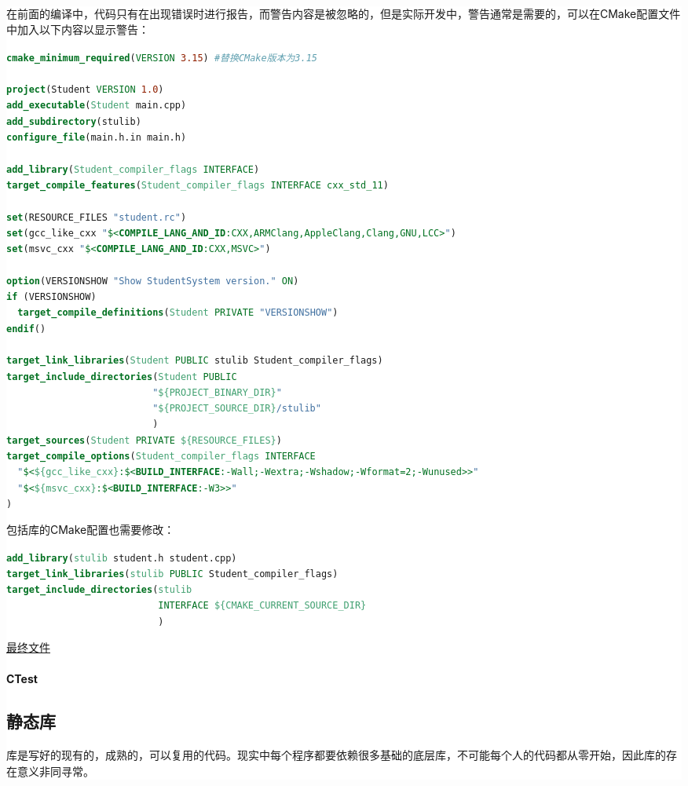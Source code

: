 在前面的编译中，代码只有在出现错误时进行报告，而警告内容是被忽略的，但是实际开发中，警告通常是需要的，可以在CMake配置文件中加入以下内容以显示警告：

```cmake
cmake_minimum_required(VERSION 3.15) #替换CMake版本为3.15

project(Student VERSION 1.0)
add_executable(Student main.cpp)
add_subdirectory(stulib)
configure_file(main.h.in main.h)

add_library(Student_compiler_flags INTERFACE)
target_compile_features(Student_compiler_flags INTERFACE cxx_std_11)

set(RESOURCE_FILES "student.rc")
set(gcc_like_cxx "$<COMPILE_LANG_AND_ID:CXX,ARMClang,AppleClang,Clang,GNU,LCC>")
set(msvc_cxx "$<COMPILE_LANG_AND_ID:CXX,MSVC>")

option(VERSIONSHOW "Show StudentSystem version." ON)
if (VERSIONSHOW)
  target_compile_definitions(Student PRIVATE "VERSIONSHOW")
endif()

target_link_libraries(Student PUBLIC stulib Student_compiler_flags)
target_include_directories(Student PUBLIC
                          "${PROJECT_BINARY_DIR}"
                          "${PROJECT_SOURCE_DIR}/stulib"
                          )
target_sources(Student PRIVATE ${RESOURCE_FILES})
target_compile_options(Student_compiler_flags INTERFACE
  "$<${gcc_like_cxx}:$<BUILD_INTERFACE:-Wall;-Wextra;-Wshadow;-Wformat=2;-Wunused>>"
  "$<${msvc_cxx}:$<BUILD_INTERFACE:-W3>>"
)

```

包括库的CMake配置也需要修改：

```cmake
add_library(stulib student.h student.cpp)
target_link_libraries(stulib PUBLIC Student_compiler_flags)
target_include_directories(stulib
                           INTERFACE ${CMAKE_CURRENT_SOURCE_DIR}
                           )
```

[最终文件](../../file/studentend.zip)

#### CTest



## 静态库

库是写好的现有的，成熟的，可以复用的代码。现实中每个程序都要依赖很多基础的底层库，不可能每个人的代码都从零开始，因此库的存在意义非同寻常。
